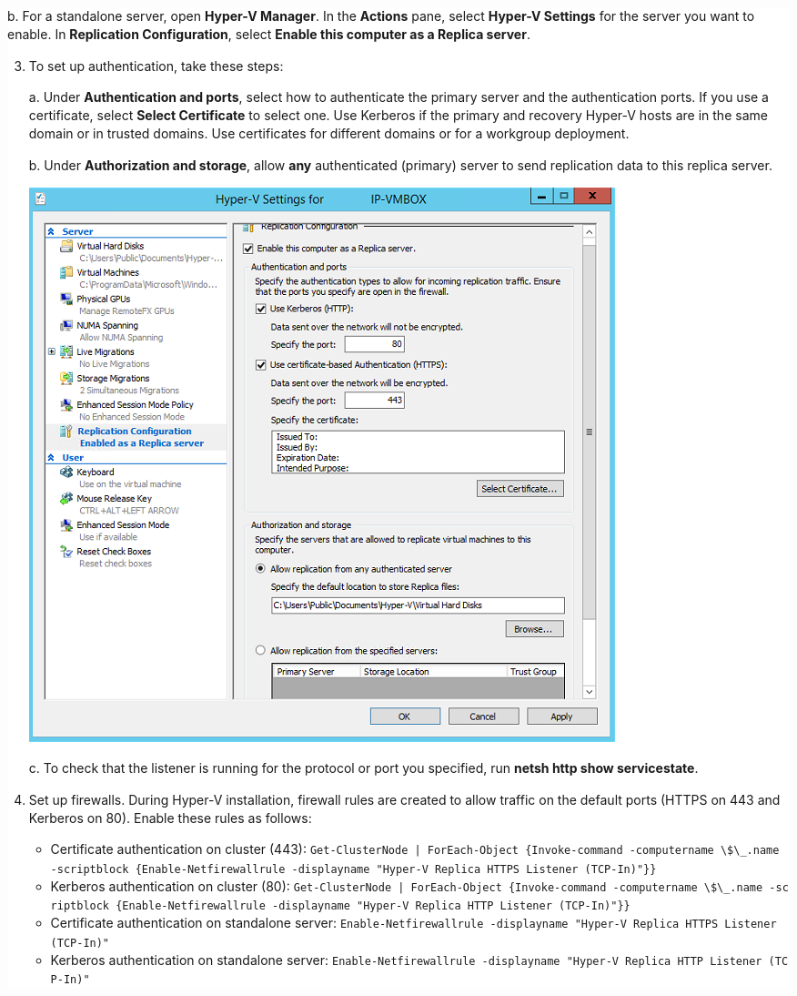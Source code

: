    b. For a standalone server, open **Hyper-V Manager**. In the **Actions** pane, select **Hyper-V Settings** for the server you want to enable. In **Replication Configuration**, select **Enable this computer as a Replica server**.

3. To set up authentication, take these steps:

   a. Under **Authentication and ports**, select how to authenticate the primary server and the authentication ports. If you use a certificate, select **Select Certificate** to select one. Use Kerberos if the primary and recovery Hyper-V hosts are in the same domain or in trusted domains. Use certificates for different domains or for a workgroup deployment.

   b. Under **Authorization and storage**, allow **any** authenticated (primary) server to send replication data to this replica server.

   ![Replication Configuration](./media/site-recovery-capacity-planning-for-hyper-v-replication/image1.png)

   c. To check that the listener is running for the protocol or port you specified, run **netsh http show servicestate**. 

4. Set up firewalls. During Hyper-V installation, firewall rules are created to allow traffic on the default ports (HTTPS on 443 and Kerberos on 80). Enable these rules as follows:

    - Certificate authentication on cluster (443): ``Get-ClusterNode | ForEach-Object {Invoke-command -computername \$\_.name -scriptblock {Enable-Netfirewallrule -displayname "Hyper-V Replica HTTPS Listener (TCP-In)"}}``
    - Kerberos authentication on cluster (80): ``Get-ClusterNode | ForEach-Object {Invoke-command -computername \$\_.name -scriptblock {Enable-Netfirewallrule -displayname "Hyper-V Replica HTTP Listener (TCP-In)"}}``
    - Certificate authentication on standalone server: ``Enable-Netfirewallrule -displayname "Hyper-V Replica HTTPS Listener (TCP-In)"``
    - Kerberos authentication on standalone server: ``Enable-Netfirewallrule -displayname "Hyper-V Replica HTTP Listener (TCP-In)"``
